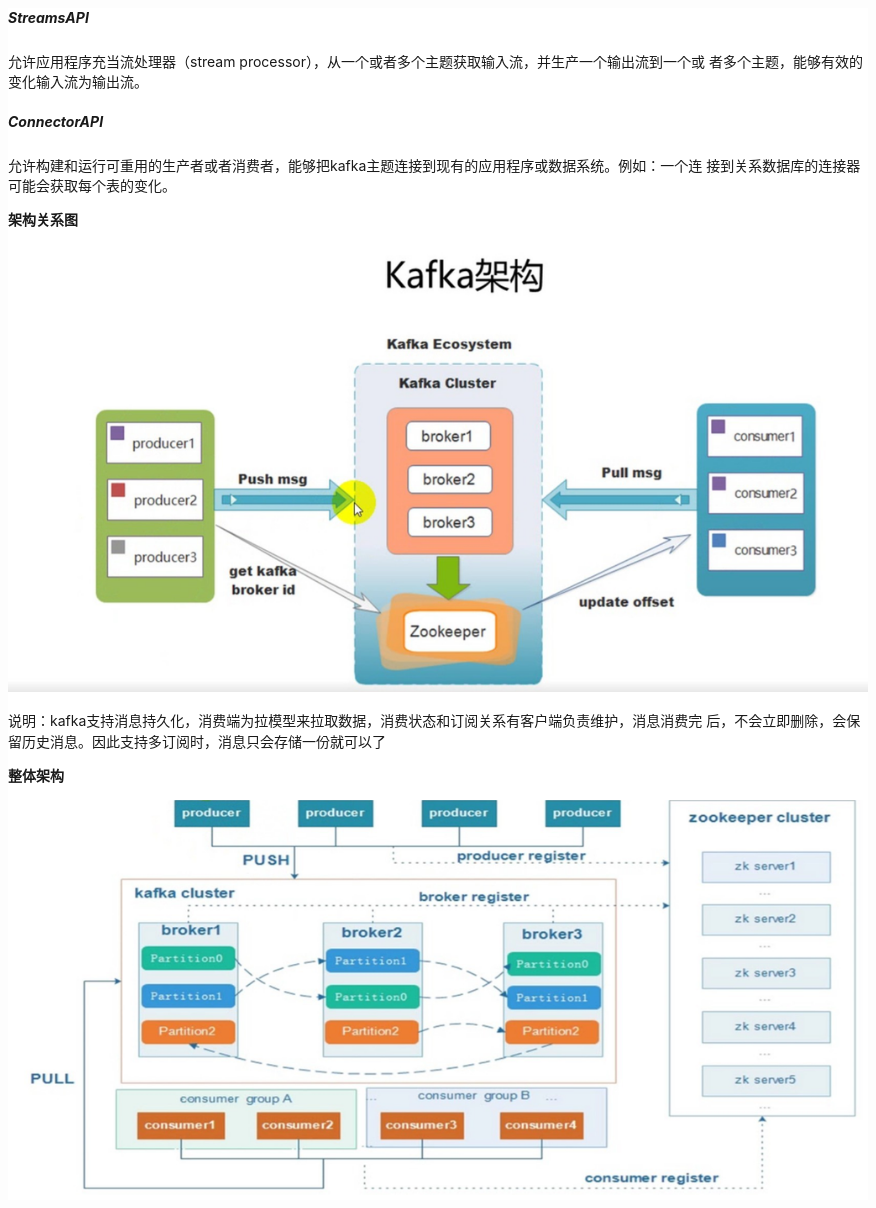##### StreamsAPI

允许应用程序充当流处理器（stream processor），从一个或者多个主题获取输入流，并生产一个输出流到一个或 者多个主题，能够有效的变化输入流为输出流。

##### ConnectorAPI

允许构建和运行可重用的生产者或者消费者，能够把kafka主题连接到现有的应用程序或数据系统。例如：一个连 接到关系数据库的连接器可能会获取每个表的变化。

**架构关系图**

![img](/images/kafka/jgg.jpg)

说明：kafka支持消息持久化，消费端为拉模型来拉取数据，消费状态和订阅关系有客户端负责维护，消息消费完 后，不会立即删除，会保留历史消息。因此支持多订阅时，消息只会存储一份就可以了

**整体架构**

![img](/images/kafka/ztjg.jpg)
